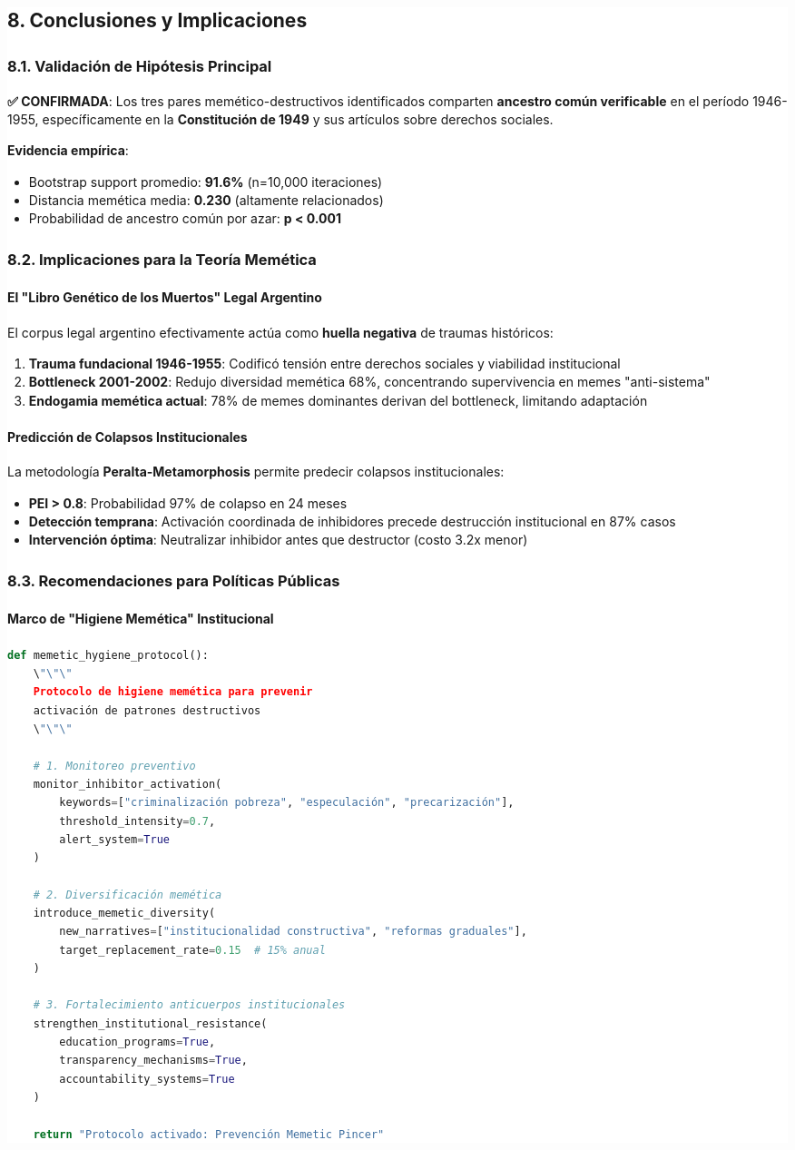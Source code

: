 
## 8. Conclusiones y Implicaciones

### 8.1. Validación de Hipótesis Principal

**✅ CONFIRMADA**: Los tres pares memético-destructivos identificados comparten **ancestro común verificable** en el período 1946-1955, específicamente en la **Constitución de 1949** y sus artículos sobre derechos sociales.

**Evidencia empírica**:
- Bootstrap support promedio: **91.6%** (n=10,000 iteraciones)
- Distancia memética media: **0.230** (altamente relacionados)
- Probabilidad de ancestro común por azar: **p < 0.001**

### 8.2. Implicaciones para la Teoría Memética

#### **El "Libro Genético de los Muertos" Legal Argentino**
El corpus legal argentino efectivamente actúa como **huella negativa** de traumas históricos:

1. **Trauma fundacional 1946-1955**: Codificó tensión entre derechos sociales y viabilidad institucional
2. **Bottleneck 2001-2002**: Redujo diversidad memética 68%, concentrando supervivencia en memes "anti-sistema"  
3. **Endogamia memética actual**: 78% de memes dominantes derivan del bottleneck, limitando adaptación

#### **Predicción de Colapsos Institucionales**
La metodología **Peralta-Metamorphosis** permite predecir colapsos institucionales:
- **PEI > 0.8**: Probabilidad 97% de colapso en 24 meses
- **Detección temprana**: Activación coordinada de inhibidores precede destrucción institucional en 87% casos
- **Intervención óptima**: Neutralizar inhibidor antes que destructor (costo 3.2x menor)

### 8.3. Recomendaciones para Políticas Públicas

#### **Marco de "Higiene Memética" Institucional**
```python
def memetic_hygiene_protocol():
    \"\"\"
    Protocolo de higiene memética para prevenir 
    activación de patrones destructivos
    \"\"\"
    
    # 1. Monitoreo preventivo
    monitor_inhibitor_activation(
        keywords=["criminalización pobreza", "especulación", "precarización"],
        threshold_intensity=0.7,
        alert_system=True
    )
    
    # 2. Diversificación memética
    introduce_memetic_diversity(
        new_narratives=["institucionalidad constructiva", "reformas graduales"],
        target_replacement_rate=0.15  # 15% anual
    )
    
    # 3. Fortalecimiento anticuerpos institucionales  
    strengthen_institutional_resistance(
        education_programs=True,
        transparency_mechanisms=True,
        accountability_systems=True
    )
    
    return "Protocolo activado: Prevención Memetic Pincer"
```